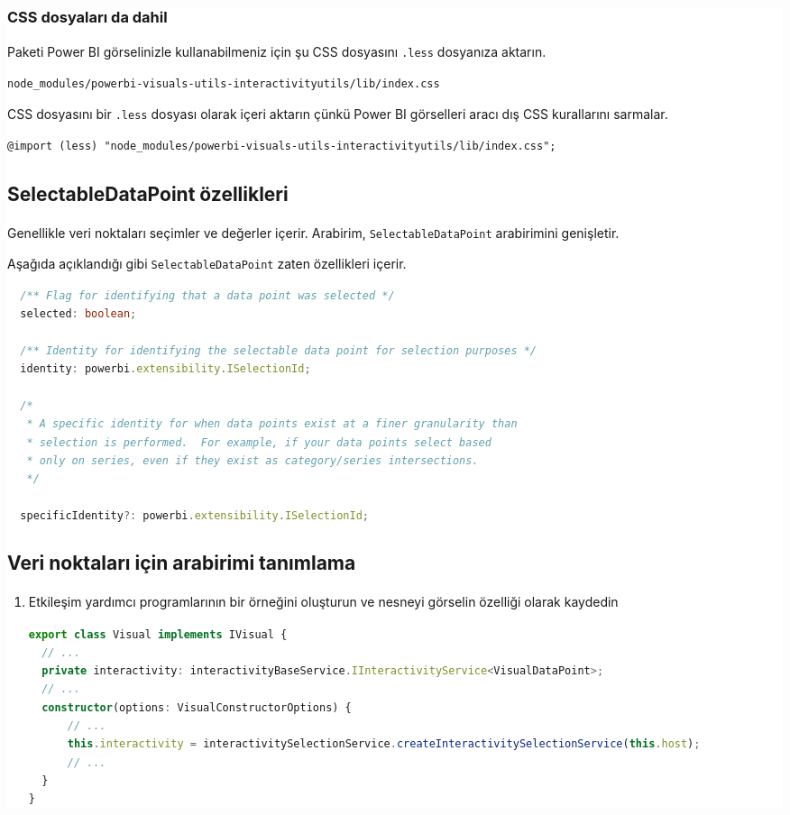 ### <a name="including-the-css-files"></a>CSS dosyaları da dahil

Paketi Power BI görselinizle kullanabilmeniz için şu CSS dosyasını `.less` dosyanıza aktarın.

`node_modules/powerbi-visuals-utils-interactivityutils/lib/index.css`

CSS dosyasını bir `.less` dosyası olarak içeri aktarın çünkü Power BI görselleri aracı dış CSS kurallarını sarmalar.

```less
@import (less) "node_modules/powerbi-visuals-utils-interactivityutils/lib/index.css";
```

## <a name="selectabledatapoint-properties"></a>SelectableDataPoint özellikleri

Genellikle veri noktaları seçimler ve değerler içerir. Arabirim, `SelectableDataPoint` arabirimini genişletir.

Aşağıda açıklandığı gibi `SelectableDataPoint` zaten özellikleri içerir.

```typescript
  /** Flag for identifying that a data point was selected */
  selected: boolean;

  /** Identity for identifying the selectable data point for selection purposes */
  identity: powerbi.extensibility.ISelectionId;

  /*
   * A specific identity for when data points exist at a finer granularity than
   * selection is performed.  For example, if your data points select based
   * only on series, even if they exist as category/series intersections.
   */

  specificIdentity?: powerbi.extensibility.ISelectionId;
```

## <a name="defining-an-interface-for-data-points"></a>Veri noktaları için arabirimi tanımlama

1. Etkileşim yardımcı programlarının bir örneğini oluşturun ve nesneyi görselin özelliği olarak kaydedin

    ```typescript
    export class Visual implements IVisual {
      // ...
      private interactivity: interactivityBaseService.IInteractivityService<VisualDataPoint>;
      // ...
      constructor(options: VisualConstructorOptions) {
          // ...
          this.interactivity = interactivitySelectionService.createInteractivitySelectionService(this.host);
          // ...
      }
    }
    ```
